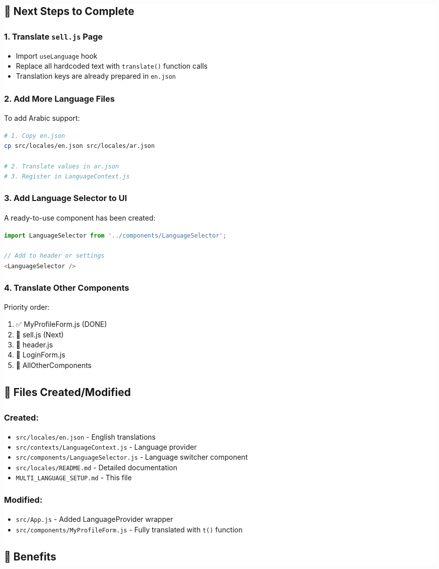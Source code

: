 ## 🔄 Next Steps to Complete

### 1. Translate `sell.js` Page
   - Import `useLanguage` hook
   - Replace all hardcoded text with `translate()` function calls
   - Translation keys are already prepared in `en.json`

### 2. Add More Language Files
   To add Arabic support:
   ```bash
   # 1. Copy en.json
   cp src/locales/en.json src/locales/ar.json
   
   # 2. Translate values in ar.json
   # 3. Register in LanguageContext.js
   ```

### 3. Add Language Selector to UI
   A ready-to-use component has been created:
   ```javascript
   import LanguageSelector from '../components/LanguageSelector';
   
   // Add to header or settings
   <LanguageSelector />
   ```

### 4. Translate Other Components
   Priority order:
   1. ✅ MyProfileForm.js (DONE)
   2. 🔄 sell.js (Next)
   3. 🔄 header.js
   4. 🔄 LoginForm.js
   5. 🔄 AllOtherComponents

## 📁 Files Created/Modified

### Created:
- `src/locales/en.json` - English translations
- `src/contexts/LanguageContext.js` - Language provider
- `src/components/LanguageSelector.js` - Language switcher component
- `src/locales/README.md` - Detailed documentation
- `MULTI_LANGUAGE_SETUP.md` - This file

### Modified:
- `src/App.js` - Added LanguageProvider wrapper
- `src/components/MyProfileForm.js` - Fully translated with `t()` function

## 🎯 Benefits
